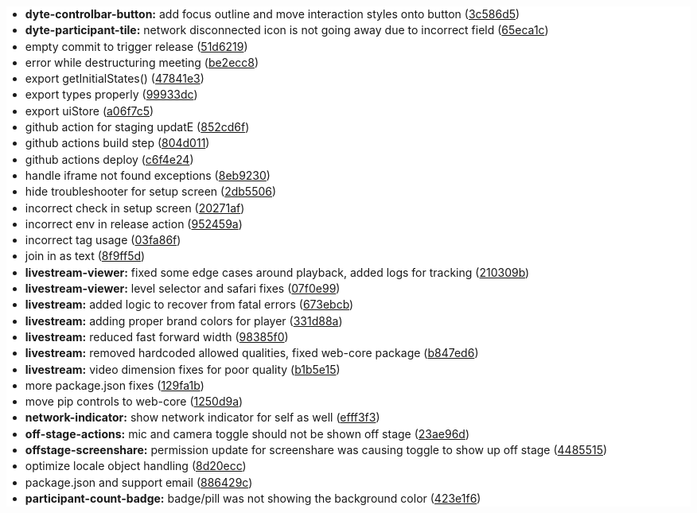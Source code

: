 - **dyte-controlbar-button:** add focus outline and move interaction styles onto button ([3c586d5](https://github.com/dyte-io/realtimekit-ui/commit/3c586d56e13f2c5626d8b3af16013f59fbfd8ccc))
- **dyte-participant-tile:** network disconnected icon is not going away due to incorrect field ([65eca1c](https://github.com/dyte-io/realtimekit-ui/commit/65eca1cf9f003d90cb0cdf096233647986baec14))
- empty commit to trigger release ([51d6219](https://github.com/dyte-io/realtimekit-ui/commit/51d62196c35f00f548a5e6d92af3ac190163ba66))
- error while destructuring meeting ([be2ecc8](https://github.com/dyte-io/realtimekit-ui/commit/be2ecc8a50656954b5bf75a0f20c97a81be295e3))
- export getInitialStates() ([47841e3](https://github.com/dyte-io/realtimekit-ui/commit/47841e393583d1e634e0133f6cb53909cfd44e56))
- export types properly ([99933dc](https://github.com/dyte-io/realtimekit-ui/commit/99933dcbdfece9d3b5bdfd4da192c3cb03404044))
- export uiStore ([a06f7c5](https://github.com/dyte-io/realtimekit-ui/commit/a06f7c5b9ae70193fadf791066416052ab21dab8))
- github action for staging updatE ([852cd6f](https://github.com/dyte-io/realtimekit-ui/commit/852cd6fa14aecef5d8903a4f6d3a00d63d7374e0))
- github actions build step ([804d011](https://github.com/dyte-io/realtimekit-ui/commit/804d0118847e9a2edfcdbffd31cfed3d3ac4e385))
- github actions deploy ([c6f4e24](https://github.com/dyte-io/realtimekit-ui/commit/c6f4e24f93749e9c153f012065ab1295a6be8dd0))
- handle iframe not found exceptions ([8eb9230](https://github.com/dyte-io/realtimekit-ui/commit/8eb92308332173dfc93298cfacc0af8e0d431a84))
- hide troubleshooter for setup screen ([2db5506](https://github.com/dyte-io/realtimekit-ui/commit/2db5506b6fe9dd96d60e8da19e72f438d618791d))
- incorrect check in setup screen ([20271af](https://github.com/dyte-io/realtimekit-ui/commit/20271af95006d592931c8d18ed2b26157ba5e64e))
- incorrect env in release action ([952459a](https://github.com/dyte-io/realtimekit-ui/commit/952459abeeeb90b2aadecac4ce83d1f33282ec93))
- incorrect tag usage ([03fa86f](https://github.com/dyte-io/realtimekit-ui/commit/03fa86f48705e65e8eba12fe19b05b944a56e619))
- join in as text ([8f9ff5d](https://github.com/dyte-io/realtimekit-ui/commit/8f9ff5dffdca7ea42e3c6e2102a8ef84dd1e1fc9))
- **livestream-viewer:** fixed some edge cases around playback, added logs for tracking ([210309b](https://github.com/dyte-io/realtimekit-ui/commit/210309bd690a09552fea837fadf96f61be9f9f1e))
- **livestream-viewer:** level selector and safari fixes ([07f0e99](https://github.com/dyte-io/realtimekit-ui/commit/07f0e99cd2c9f981b95c3d245ea9940b04896d2c))
- **livestream:** added logic to recover from fatal errors ([673ebcb](https://github.com/dyte-io/realtimekit-ui/commit/673ebcb7eb3f601d91213316e3b6a3b96d674529))
- **livestream:** adding proper brand colors for player ([331d88a](https://github.com/dyte-io/realtimekit-ui/commit/331d88ac036d1590e16cead5a3115c9471286fa9))
- **livestream:** reduced fast forward width ([98385f0](https://github.com/dyte-io/realtimekit-ui/commit/98385f0f1b372474d5cb0e5a2bcbee2467b82546))
- **livestream:** removed hardcoded allowed qualities, fixed web-core package ([b847ed6](https://github.com/dyte-io/realtimekit-ui/commit/b847ed6a34af9bc7ba6592c95fad1ed2bd146ceb))
- **livestream:** video dimension fixes for poor quality ([b1b5e15](https://github.com/dyte-io/realtimekit-ui/commit/b1b5e152923596dc113ca9424a46fa4caed628b7))
- more package.json fixes ([129fa1b](https://github.com/dyte-io/realtimekit-ui/commit/129fa1b15905a4cc4d331b9aca37d1503c94c64d))
- move pip controls to web-core ([1250d9a](https://github.com/dyte-io/realtimekit-ui/commit/1250d9a991f5c4906d2ab9367b7f12d075b9de9f))
- **network-indicator:** show network indicator for self as well ([efff3f3](https://github.com/dyte-io/realtimekit-ui/commit/efff3f3e96c3e358df6fb591cc84d9cc1fa933bc))
- **off-stage-actions:** mic and camera toggle should not be shown off stage ([23ae96d](https://github.com/dyte-io/realtimekit-ui/commit/23ae96d9fe494424d8cea0b0fd680de8b559eb25))
- **offstage-screenshare:** permission update for screenshare was causing toggle to show up off stage ([4485515](https://github.com/dyte-io/realtimekit-ui/commit/4485515faef3086d046e18ba652e89325f0764b7))
- optimize locale object handling ([8d20ecc](https://github.com/dyte-io/realtimekit-ui/commit/8d20eccc5727f41268f1248c8cc0702159af6a29))
- package.json and support email ([886429c](https://github.com/dyte-io/realtimekit-ui/commit/886429c57c2b765a797817f4a306b66478b2b646))
- **participant-count-badge:** badge/pill was not showing the background color ([423e1f6](https://github.com/dyte-io/realtimekit-ui/commit/423e1f660f25c5b9d4c4400b98c958ff341f2ae1))